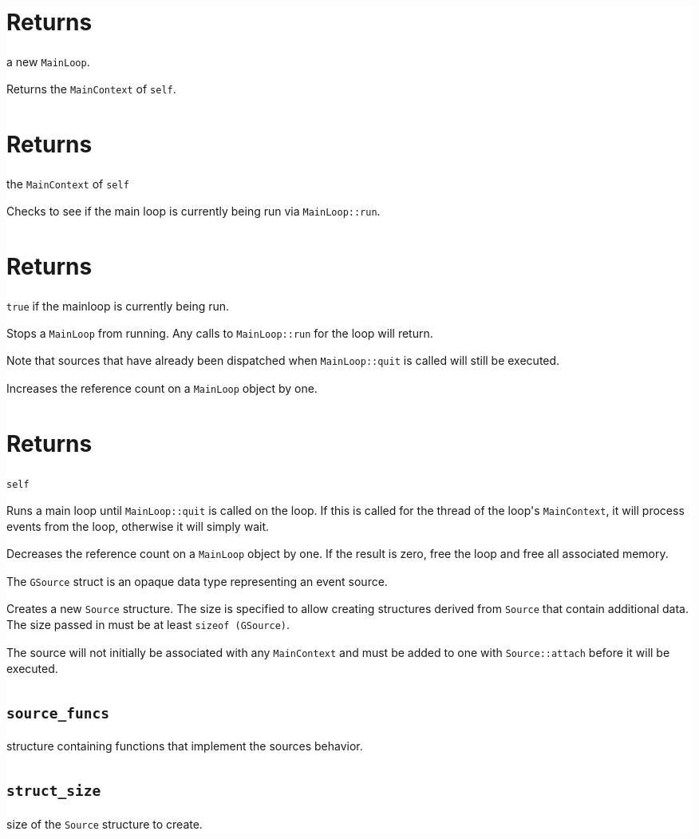 # Returns

a new `MainLoop`.

Returns the `MainContext` of `self`.

# Returns

the `MainContext` of `self`

Checks to see if the main loop is currently being run via `MainLoop::run`.

# Returns

`true` if the mainloop is currently being run.

Stops a `MainLoop` from running. Any calls to `MainLoop::run`
for the loop will return.

Note that sources that have already been dispatched when
`MainLoop::quit` is called will still be executed.

Increases the reference count on a `MainLoop` object by one.

# Returns

`self`

Runs a main loop until `MainLoop::quit` is called on the loop.
If this is called for the thread of the loop's `MainContext`,
it will process events from the loop, otherwise it will
simply wait.

Decreases the reference count on a `MainLoop` object by one. If
the result is zero, free the loop and free all associated memory.

The `GSource` struct is an opaque data type
representing an event source.

Creates a new `Source` structure. The size is specified to
allow creating structures derived from `Source` that contain
additional data. The size passed in must be at least
`sizeof (GSource)`.

The source will not initially be associated with any `MainContext`
and must be added to one with `Source::attach` before it will be
executed.
## `source_funcs`
structure containing functions that implement
 the sources behavior.
## `struct_size`
size of the `Source` structure to create.
